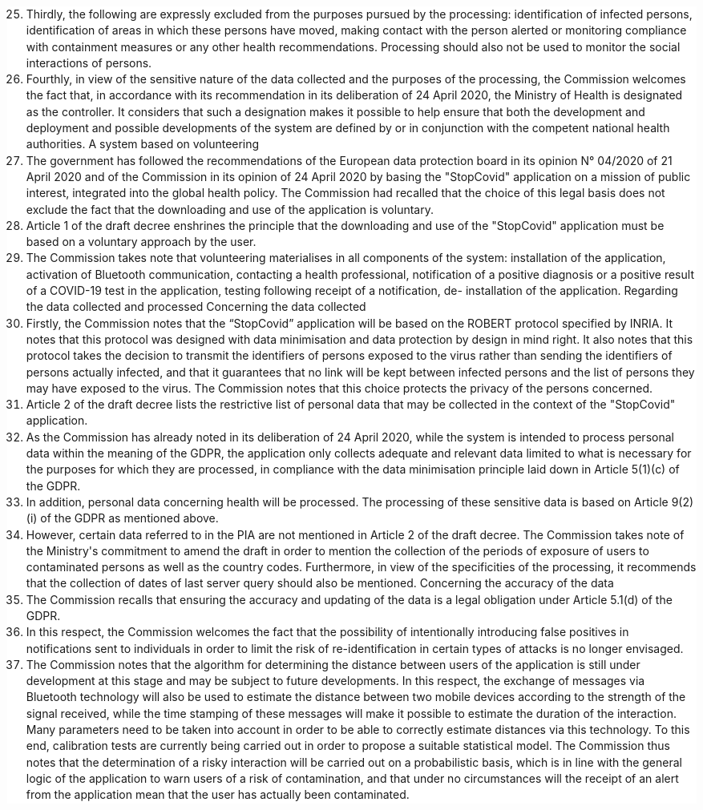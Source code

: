 25. Thirdly, the following are expressly excluded from the purposes pursued by the processing: identification of infected persons, identification of areas in which these persons have moved, making contact with the person alerted or monitoring compliance with containment measures or any other health recommendations. Processing should also not be used to monitor the social interactions of persons.
26. Fourthly, in view of the sensitive nature of the data collected and the purposes of the processing, the Commission welcomes the fact that, in accordance with its recommendation in its deliberation of 24 April 2020, the Ministry of Health is designated as the controller. It considers that such a designation makes it possible to help ensure that both the development and deployment and possible developments of the system are defined by or in conjunction with the competent national health authorities.
A system based on volunteering
27. The government has followed the recommendations of the European data protection board in its opinion N° 04/2020 of 21 April 2020 and of the Commission in its opinion of 24 April 2020 by basing the "StopCovid" application on a mission of public interest, integrated into the global health policy. The Commission had recalled that the choice of this legal basis does not exclude the fact that the downloading and use of the application is voluntary.
28. Article 1 of the draft decree enshrines the principle that the downloading and use of the "StopCovid" application must be based on a voluntary approach by the user.
29. The Commission takes note that volunteering materialises in all components of the system: installation of the application, activation of Bluetooth communication, contacting a health professional, notification of a positive diagnosis or a positive result of a COVID-19 test in the application, testing following receipt of a notification, de- installation of the application.
Regarding the data collected and processed
Concerning the data collected
30. Firstly, the Commission notes that the “StopCovid” application will be based on the ROBERT protocol specified by INRIA. It notes that this protocol was designed with data minimisation and data protection by design in mind right. It also notes that this protocol takes the decision to transmit the identifiers of persons exposed to the virus rather than sending the identifiers of persons actually infected, and that it guarantees that no link will be kept between infected persons and the list of persons they may have exposed to the virus. The Commission notes that this choice protects the privacy of the persons concerned.
31. Article 2 of the draft decree lists the restrictive list of personal data that may be collected in the context of the "StopCovid" application.
32. As the Commission has already noted in its deliberation of 24 April 2020, while the system is intended to process personal data within the meaning of the GDPR, the application only collects adequate and relevant data limited to what is necessary for the purposes for which they are processed, in compliance with the data minimisation principle laid down in Article 5(1)(c) of the GDPR.
33. In addition, personal data concerning health will be processed. The processing of these sensitive data is based on Article 9(2)(i) of the GDPR as mentioned above.
34. However, certain data referred to in the PIA are not mentioned in Article 2 of the draft decree. The Commission takes note of the Ministry's commitment to amend the draft in order to mention the collection of the periods of exposure of users to contaminated persons as well as the country codes. Furthermore, in view of the specificities of the processing, it recommends that the collection of dates of last server query should also be mentioned.
Concerning the accuracy of the data
35. The Commission recalls that ensuring the accuracy and updating of the data is a legal obligation under Article 5.1(d) of the GDPR.
36. In this respect, the Commission welcomes the fact that the possibility of intentionally introducing false positives in notifications sent to individuals in order to limit the risk of re-identification in certain types of attacks is no longer envisaged.
37. The Commission notes that the algorithm for determining the distance between users of the application is still under development at this stage and may be subject to future developments. In this respect, the exchange of messages via Bluetooth technology will also be used to estimate the distance between two mobile devices according to the strength of the signal received, while the time stamping of these messages will make it possible to estimate the duration of the interaction. Many parameters need to be taken into account in order to be able to correctly estimate distances via this technology. To this end, calibration tests are currently being carried out in order to propose a suitable statistical model. The Commission thus notes that the determination of a risky interaction will be carried out on a probabilistic basis, which is in line with the general logic of the application to warn users of a risk of contamination, and that under no circumstances will the receipt of an alert from the application mean that the user has actually been contaminated.